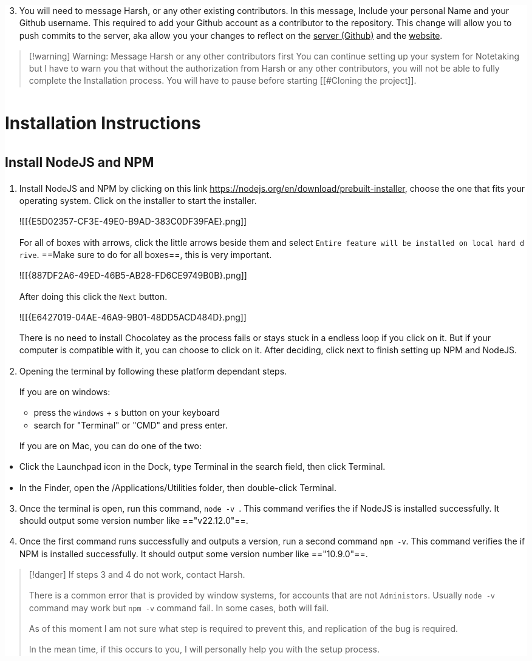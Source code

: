 3. You will need to message Harsh, or any other existing contributors. In this message, Include your personal Name and your Github username. This required to add your Github account as a contributor to the repository. This change will allow you to push commits to the server, aka allow you your changes to reflect on the [server (Github)](https://github.com/harshp2008/Notes) and the [website](https://harshp2008.github.io/Notes/).

>[!warning] Warning: Message Harsh or any other contributors first
>You can continue setting up your system for Notetaking but I have to warn you that without the authorization from Harsh or any other contributors, you will not be able to fully complete the Installation process. You will have to pause before starting [[#Cloning the project]]. 

# Installation Instructions

## Install NodeJS and NPM

1. Install NodeJS and NPM by clicking on this link https://nodejs.org/en/download/prebuilt-installer, choose the one that fits your operating system. Click on the installer to start the installer.
	
	![[{E5D02357-CF3E-49E0-B9AD-383C0DF39FAE}.png]]
	
	 For all of boxes with arrows, click the little arrows beside them and select ```Entire feature will be installed on local hard drive```. ==Make sure to do for all boxes==, this is very important. 
	
	![[{887DF2A6-49ED-46B5-AB28-FD6CE9749B0B}.png]]
	
	After doing this click the ```Next``` button.
	
	![[{E6427019-04AE-46A9-9B01-48DD5ACD484D}.png]]
	
	There is no need to install Chocolatey as the process fails or stays stuck in a endless loop if you click on it. But if your computer is compatible with it, you can choose to click on it. After deciding, click next to finish setting up NPM and NodeJS.
	
2. Opening the terminal by following these platform dependant steps.
   
   If you are on windows:
   - press the `windows` + `s` button on your keyboard
   - search for "Terminal" or "CMD" and press enter. 
   
   If you are on Mac, you can do one of the two:

- Click the Launchpad icon in the Dock, type Terminal in the search field, then click Terminal.

- In the Finder, open the /Applications/Utilities folder, then double-click Terminal.

3. Once the terminal is open,  run this command,  ```node -v ```. This command  verifies the if NodeJS is installed successfully. It should output some version number like =="v22.12.0"==.

4. Once the first command runs successfully and outputs a version, run a second command `npm -v`. This command verifies the if NPM is installed successfully. It should output some version number like =="10.9.0"==.

>[!danger] If steps 3 and 4 do not work, contact Harsh.
>
>There is a common error that is provided by window systems, for accounts that are not `Administors`. Usually `node -v` command may work but `npm -v` command fail. In some cases, both will fail. 
>
>As of this moment I am not sure what step is required to prevent this, and replication of the bug is required. 
>
>In the mean time, if this occurs to you, I will personally help you with the setup process. 
